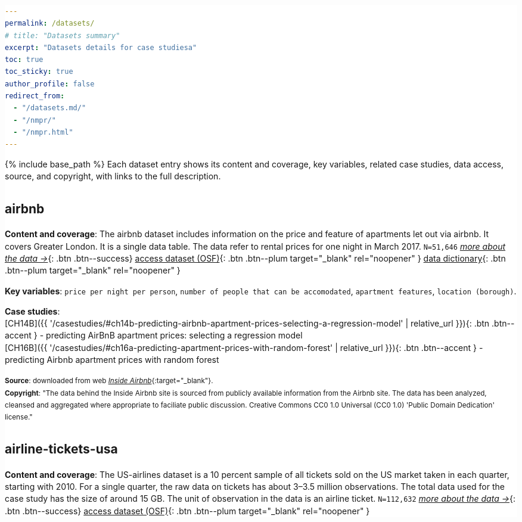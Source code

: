 ```yaml
---
permalink: /datasets/
# title: "Datasets summary"
excerpt: "Datasets details for case studiesa"
toc: true
toc_sticky: true
author_profile: false
redirect_from: 
  - "/datasets.md/"
  - "/nmpr/"
  - "/nmpr.html"
---
```


{% include base_path %}
Each dataset entry shows its content and coverage, key variables, related case studies, data access, source, and copyright, with links to the full description.

## airbnb

**Content and coverage**: The airbnb dataset includes information on the price and feature of apartments let out via airbnb. It covers Greater London. It is a single data table. The data refer to rental prices for one night in March 2017. `N=51,646` [*more about the data →*](/datasets/airbnb/){: .btn .btn--success} [access dataset (OSF)](https://osf.io/qyca8/){: .btn .btn--plum target="_blank" rel="noopener" } [data dictionary](https://docs.google.com/spreadsheets/d/1iWCNJcSutYqpULSQHlNyGInUvHg2BoUGoNRIGa6Szc4/edit#gid=1938308660){: .btn .btn--plum target="_blank" rel="noopener" }

**Key variables**: `price per night per person`, `number of people that can be accomodated`, `apartment features`, `location (borough)`.

**Case studies**:  
[CH14B]({{ '/casestudies/#ch14b-predicting-airbnb-apartment-prices-selecting-a-regression-model' | relative_url }}){: .btn .btn--accent } - predicting AirBnB apartment prices: selecting a regression model  
[CH16B]({{ '/casestudies/#ch16a-predicting-apartment-prices-with-random-forest' | relative_url }}){: .btn .btn--accent } - predicting Airbnb apartment prices with random forest

<small>**Source**: downloaded from web [*Inside Airbnb*](http://insideairbnb.com/get-the-data.html){:target="_blank"}.    
**Copyright**: "The data behind the Inside Airbnb site is sourced from publicly available information from the Airbnb site. The data has been analyzed, cleansed and aggregated where appropriate to faciliate public discussion. Creative Commons CC0 1.0 Universal (CC0 1.0) 'Public Domain Dedication' license."</small>



## airline-tickets-usa
**Content and coverage**: The US-airlines dataset is a 10 percent sample of all tickets sold on the US market taken in each quarter, starting with 2010. For a single quarter, the raw data on tickets has about 3–3.5 million observations. The total data used for the case study has the size of around 15 GB. The unit of observation in the data is an airline ticket. `N=112,632` [*more about the data →*](/datasets/airline-tickets-usa/){: .btn .btn--success} [access dataset (OSF)](https://osf.io/6398x/){: .btn .btn--plum target="_blank" rel="noopener" }
